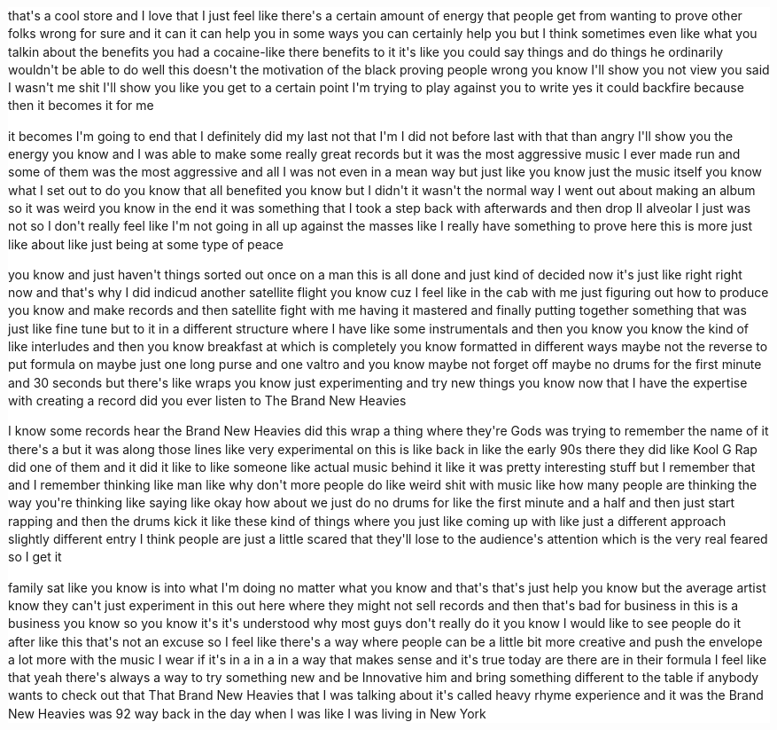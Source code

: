 <timemark seconds="8045" />

that's a cool store and I love that I just feel like there's a certain amount of energy that people get from wanting to prove other folks wrong for sure and it can it can help you in some ways you can certainly help you but I think sometimes even like what you talkin about the benefits you had a cocaine-like there benefits to it it's like you could say things and do things he ordinarily wouldn't be able to do well this doesn't the motivation of the black proving people wrong you know I'll show you not view you said I wasn't me shit I'll show you like you get to a certain point I'm trying to play against you to write yes it could backfire because then it becomes it for me

<timemark seconds="8087" />

it becomes I'm going to end that I definitely did my last not that I'm I did not before last with that than angry I'll show you the energy you know and I was able to make some really great records but it was the most aggressive music I ever made run and some of them was the most aggressive and all I was not even in a mean way but just like you know just the music itself you know what I set out to do you know that all benefited you know but I didn't it wasn't the normal way I went out about making an album so it was weird you know in the end it was something that I took a step back with afterwards and then drop II alveolar I just was not so I don't really feel like I'm not going in all up against the masses like I really have something to prove here this is more just like about like just being at some type of peace

<timemark seconds="8147" />

you know and just haven't things sorted out once on a man this is all done and just kind of decided now it's just like right right now and that's why I did indicud another satellite flight you know cuz I feel like in the cab with me just figuring out how to produce you know and make records and then satellite fight with me having it mastered and finally putting together something that was just like fine tune but to it in a different structure where I have like some instrumentals and then you know you know the kind of like interludes and then you know breakfast at which is completely you know formatted in different ways maybe not the reverse to put formula on maybe just one long purse and one valtro and you know maybe not forget off maybe no drums for the first minute and 30 seconds but there's like wraps you know just experimenting and try new things you know now that I have the expertise with creating a record did you ever listen to The Brand New Heavies

<timemark seconds="8204" />

I know some records hear the Brand New Heavies did this wrap a thing where they're Gods was trying to remember the name of it there's a but it was along those lines like very experimental on this is like back in like the early 90s there they did like Kool G Rap did one of them and it did it like to like someone like actual music behind it like it was pretty interesting stuff but I remember that and I remember thinking like man like why don't more people do like weird shit with music like how many people are thinking the way you're thinking like saying like okay how about we just do no drums for like the first minute and a half and then just start rapping and then the drums kick it like these kind of things where you just like coming up with like just a different approach slightly different entry I think people are just a little scared that they'll lose to the audience's attention which is the very real feared so I get it

<timemark seconds="8264" />

family sat like you know is into what I'm doing no matter what you know and that's that's just help you know but the average artist know they can't just experiment in this out here where they might not sell records and then that's bad for business in this is a business you know so you know it's it's understood why most guys don't really do it you know I would like to see people do it after like this that's not an excuse so I feel like there's a way where people can be a little bit more creative and push the envelope a lot more with the music I wear if it's in a in a in a way that makes sense and it's true today are there are in their formula I feel like that yeah there's always a way to try something new and be Innovative him and bring something different to the table if anybody wants to check out that That Brand New Heavies that I was talking about it's called heavy rhyme experience and it was the Brand New Heavies was 92 way back in the day when I was like I was living in New York
